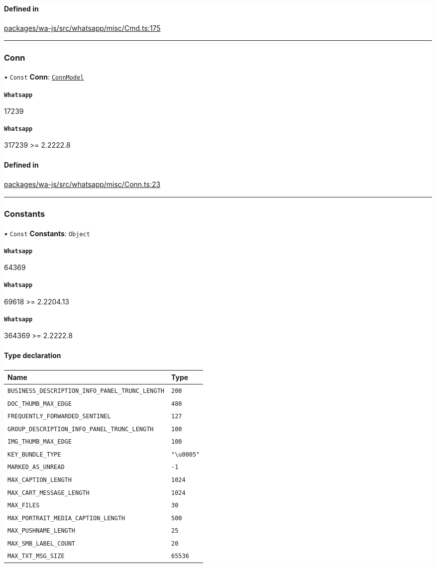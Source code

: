 #### Defined in

[packages/wa-js/src/whatsapp/misc/Cmd.ts:175](https://github.com/wppconnect-team/wa-js/blob/main/src/whatsapp/misc/Cmd.ts#L175)

___

### Conn

• `Const` **Conn**: [`ConnModel`](../classes/whatsapp.ConnModel.md)

**`Whatsapp`**

17239

**`Whatsapp`**

317239 >= 2.2222.8

#### Defined in

[packages/wa-js/src/whatsapp/misc/Conn.ts:23](https://github.com/wppconnect-team/wa-js/blob/main/src/whatsapp/misc/Conn.ts#L23)

___

### Constants

• `Const` **Constants**: `Object`

**`Whatsapp`**

64369

**`Whatsapp`**

69618 >= 2.2204.13

**`Whatsapp`**

364369 >= 2.2222.8

#### Type declaration

| Name | Type |
| :------ | :------ |
| `BUSINESS_DESCRIPTION_INFO_PANEL_TRUNC_LENGTH` | ``200`` |
| `DOC_THUMB_MAX_EDGE` | ``480`` |
| `FREQUENTLY_FORWARDED_SENTINEL` | ``127`` |
| `GROUP_DESCRIPTION_INFO_PANEL_TRUNC_LENGTH` | ``100`` |
| `IMG_THUMB_MAX_EDGE` | ``100`` |
| `KEY_BUNDLE_TYPE` | ``"\u0005"`` |
| `MARKED_AS_UNREAD` | ``-1`` |
| `MAX_CAPTION_LENGTH` | ``1024`` |
| `MAX_CART_MESSAGE_LENGTH` | ``1024`` |
| `MAX_FILES` | ``30`` |
| `MAX_PORTRAIT_MEDIA_CAPTION_LENGTH` | ``500`` |
| `MAX_PUSHNAME_LENGTH` | ``25`` |
| `MAX_SMB_LABEL_COUNT` | ``20`` |
| `MAX_TXT_MSG_SIZE` | ``65536`` |